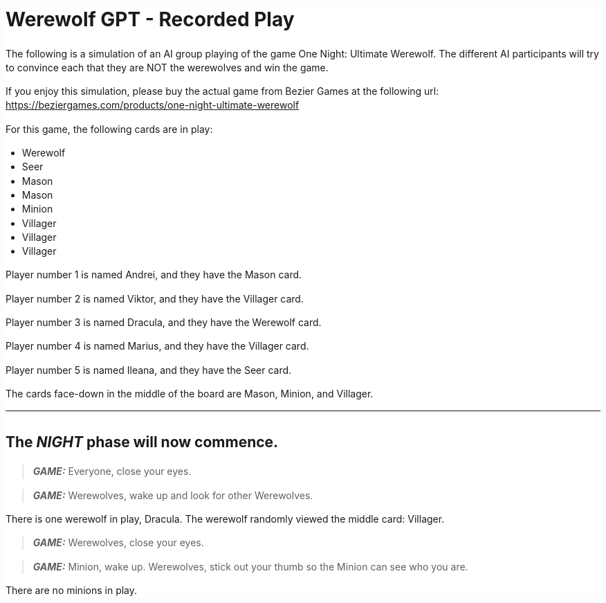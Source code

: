 # Werewolf GPT - Recorded Play



The following is a simulation of an AI group playing of the game One Night: Ultimate Werewolf. The different AI participants will try to convince each that they are NOT the werewolves and win the game.

If you enjoy this simulation, please buy the actual game from Bezier Games at the following url: https://beziergames.com/products/one-night-ultimate-werewolf

For this game, the following cards are in play:


* Werewolf
* Seer
* Mason
* Mason
* Minion
* Villager
* Villager
* Villager


Player number 1 is named Andrei, and they have the Mason card.


Player number 2 is named Viktor, and they have the Villager card.


Player number 3 is named Dracula, and they have the Werewolf card.


Player number 4 is named Marius, and they have the Villager card.


Player number 5 is named Ileana, and they have the Seer card.


The cards face-down in the middle of the board are Mason, Minion, and Villager.


---

## The ***NIGHT*** phase will now commence.


>***GAME:*** Everyone, close your eyes.


>***GAME:*** Werewolves, wake up and look for other Werewolves.


There is one werewolf in play, Dracula. The werewolf randomly viewed the middle card: Villager.


>***GAME:*** Werewolves, close your eyes.


>***GAME:*** Minion, wake up. Werewolves, stick out your thumb so the Minion can see who you are.


There are no minions in play.
